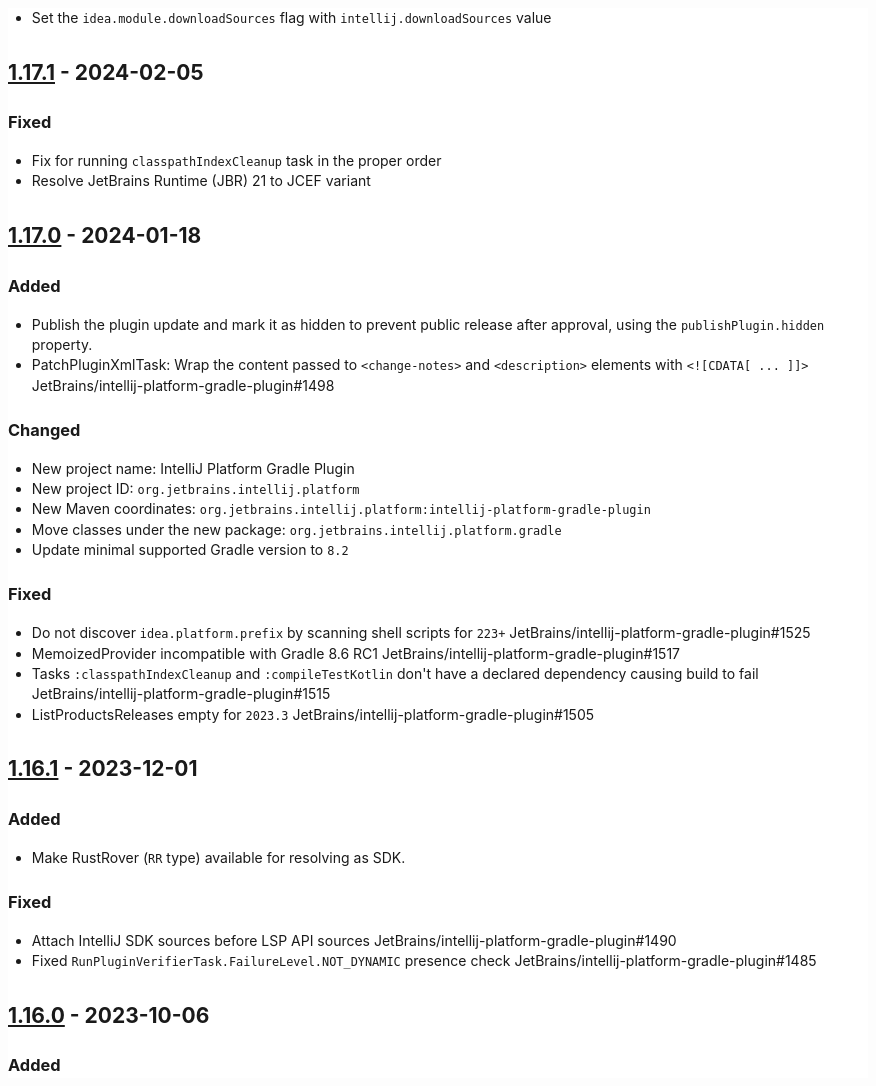 - Set the `idea.module.downloadSources` flag with `intellij.downloadSources` value

## [1.17.1] - 2024-02-05

### Fixed

- Fix for running `classpathIndexCleanup` task in the proper order
- Resolve JetBrains Runtime (JBR) 21 to JCEF variant

## [1.17.0] - 2024-01-18

### Added

- Publish the plugin update and mark it as hidden to prevent public release after approval, using the `publishPlugin.hidden` property.
- PatchPluginXmlTask: Wrap the content passed to `<change-notes>` and `<description>` elements with `<![CDATA[ ... ]]>` JetBrains/intellij-platform-gradle-plugin#1498

### Changed

- New project name: IntelliJ Platform Gradle Plugin
- New project ID: `org.jetbrains.intellij.platform`
- New Maven coordinates: `org.jetbrains.intellij.platform:intellij-platform-gradle-plugin`
- Move classes under the new package: `org.jetbrains.intellij.platform.gradle`
- Update minimal supported Gradle version to `8.2`

### Fixed

- Do not discover `idea.platform.prefix` by scanning shell scripts for `223+` JetBrains/intellij-platform-gradle-plugin#1525
- MemoizedProvider incompatible with Gradle 8.6 RC1 JetBrains/intellij-platform-gradle-plugin#1517
- Tasks `:classpathIndexCleanup` and `:compileTestKotlin` don't have a declared dependency causing build to fail JetBrains/intellij-platform-gradle-plugin#1515
- ListProductsReleases empty for `2023.3` JetBrains/intellij-platform-gradle-plugin#1505

## [1.16.1] - 2023-12-01

### Added

- Make RustRover (`RR` type) available for resolving as SDK.

### Fixed

- Attach IntelliJ SDK sources before LSP API sources JetBrains/intellij-platform-gradle-plugin#1490
- Fixed `RunPluginVerifierTask.FailureLevel.NOT_DYNAMIC` presence check JetBrains/intellij-platform-gradle-plugin#1485

## [1.16.0] - 2023-10-06

### Added


[next]: https://github.com/JetBrains/intellij-platform-gradle-plugin/compare/v2.9.0...HEAD
[2.9.0]: https://github.com/JetBrains/intellij-platform-gradle-plugin/compare/v2.8.0...v2.9.0
[2.8.0]: https://github.com/JetBrains/intellij-platform-gradle-plugin/compare/v2.7.2...v2.8.0
[2.7.2]: https://github.com/JetBrains/intellij-platform-gradle-plugin/compare/v2.7.1...v2.7.2
[2.7.1]: https://github.com/JetBrains/intellij-platform-gradle-plugin/compare/v2.7.0...v2.7.1
[2.7.0]: https://github.com/JetBrains/intellij-platform-gradle-plugin/compare/v2.6.0...v2.7.0
[2.6.0]: https://github.com/JetBrains/intellij-platform-gradle-plugin/compare/v2.5.0...v2.6.0
[2.5.0]: https://github.com/JetBrains/intellij-platform-gradle-plugin/compare/v2.4.0...v2.5.0
[2.4.0]: https://github.com/JetBrains/intellij-platform-gradle-plugin/compare/v2.3.0...v2.4.0
[2.3.0]: https://github.com/JetBrains/intellij-platform-gradle-plugin/compare/v2.2.1...v2.3.0
[2.2.1]: https://github.com/JetBrains/intellij-platform-gradle-plugin/compare/v2.2.0...v2.2.1
[2.2.0]: https://github.com/JetBrains/intellij-platform-gradle-plugin/compare/v2.1.0...v2.2.0
[2.1.0]: https://github.com/JetBrains/intellij-platform-gradle-plugin/compare/v2.0.1...v2.1.0
[2.0.1]: https://github.com/JetBrains/intellij-platform-gradle-plugin/compare/v2.0.0...v2.0.1
[2.0.0]: https://github.com/JetBrains/intellij-platform-gradle-plugin/compare/v2.0.0-rc2...v2.0.0
[2.0.0-rc2]: https://github.com/JetBrains/intellij-platform-gradle-plugin/compare/v2.0.0-rc1...v2.0.0-rc2
[2.0.0-rc1]: https://github.com/JetBrains/intellij-platform-gradle-plugin/compare/v2.0.0-beta9...v2.0.0-rc1
[2.0.0-beta9]: https://github.com/JetBrains/intellij-platform-gradle-plugin/compare/v2.0.0-beta8...v2.0.0-beta9
[2.0.0-beta8]: https://github.com/JetBrains/intellij-platform-gradle-plugin/compare/v2.0.0-beta7...v2.0.0-beta8
[2.0.0-beta7]: https://github.com/JetBrains/intellij-platform-gradle-plugin/compare/v2.0.0-beta6...v2.0.0-beta7
[2.0.0-beta6]: https://github.com/JetBrains/intellij-platform-gradle-plugin/compare/v2.0.0-beta5...v2.0.0-beta6
[2.0.0-beta5]: https://github.com/JetBrains/intellij-platform-gradle-plugin/compare/v2.0.0-beta4...v2.0.0-beta5
[2.0.0-beta4]: https://github.com/JetBrains/intellij-platform-gradle-plugin/compare/v2.0.0-beta3...v2.0.0-beta4
[2.0.0-beta3]: https://github.com/JetBrains/intellij-platform-gradle-plugin/compare/v2.0.0-beta2...v2.0.0-beta3
[2.0.0-beta2]: https://github.com/JetBrains/intellij-platform-gradle-plugin/compare/v2.0.0-beta1...v2.0.0-beta2
[2.0.0-beta1]: https://github.com/JetBrains/intellij-platform-gradle-plugin/compare/v1.17.4...v2.0.0-beta1
[1.17.4]: https://github.com/JetBrains/intellij-platform-gradle-plugin/compare/v1.17.3...v1.17.4
[1.17.3]: https://github.com/JetBrains/intellij-platform-gradle-plugin/compare/v1.17.2...v1.17.3
[1.17.2]: https://github.com/JetBrains/intellij-platform-gradle-plugin/compare/v1.17.1...v1.17.2
[1.17.1]: https://github.com/JetBrains/intellij-platform-gradle-plugin/compare/v1.17.0...v1.17.1
[1.17.0]: https://github.com/JetBrains/intellij-platform-gradle-plugin/compare/v1.16.1...v1.17.0
[1.16.1]: https://github.com/JetBrains/intellij-platform-gradle-plugin/compare/v1.16.0...v1.16.1
[1.16.0]: https://github.com/JetBrains/intellij-platform-gradle-plugin/compare/v1.15.0...v1.16.0
[1.15.0]: https://github.com/JetBrains/intellij-platform-gradle-plugin/compare/v1.14.2...v1.15.0
[1.14.2]: https://github.com/JetBrains/intellij-platform-gradle-plugin/compare/v1.14.1...v1.14.2
[1.14.1]: https://github.com/JetBrains/intellij-platform-gradle-plugin/compare/v1.14.0...v1.14.1
[1.14.0]: https://github.com/JetBrains/intellij-platform-gradle-plugin/compare/v1.13.3...v1.14.0
[1.13.3]: https://github.com/JetBrains/intellij-platform-gradle-plugin/compare/v1.13.2...v1.13.3
[1.13.2]: https://github.com/JetBrains/intellij-platform-gradle-plugin/compare/v1.13.1...v1.13.2
[1.13.1]: https://github.com/JetBrains/intellij-platform-gradle-plugin/compare/v1.13.0...v1.13.1
[1.13.0]: https://github.com/JetBrains/intellij-platform-gradle-plugin/compare/v1.12.0...v1.13.0
[1.12.0]: https://github.com/JetBrains/intellij-platform-gradle-plugin/compare/v1.11.0...v1.12.0
[1.11.0]: https://github.com/JetBrains/intellij-platform-gradle-plugin/compare/v1.10.2...v1.11.0
[1.10.2]: https://github.com/JetBrains/intellij-platform-gradle-plugin/compare/v1.10.1...v1.10.2
[1.10.1]: https://github.com/JetBrains/intellij-platform-gradle-plugin/compare/v1.10.0...v1.10.1
[1.10.0]: https://github.com/JetBrains/intellij-platform-gradle-plugin/compare/v1.9.0...v1.10.0
[1.9.0]: https://github.com/JetBrains/intellij-platform-gradle-plugin/compare/v1.8.1...v1.9.0
[1.8.1]: https://github.com/JetBrains/intellij-platform-gradle-plugin/compare/v1.8.0...v1.8.1
[1.8.0]: https://github.com/JetBrains/intellij-platform-gradle-plugin/compare/v1.7.0...v1.8.0
[1.7.0]: https://github.com/JetBrains/intellij-platform-gradle-plugin/compare/v1.6.0...v1.7.0
[1.6.0]: https://github.com/JetBrains/intellij-platform-gradle-plugin/compare/v1.5.3...v1.6.0
[1.5.3]: https://github.com/JetBrains/intellij-platform-gradle-plugin/compare/v1.5.2...v1.5.3
[1.5.2]: https://github.com/JetBrains/intellij-platform-gradle-plugin/compare/v1.5.1...v1.5.2
[1.5.1]: https://github.com/JetBrains/intellij-platform-gradle-plugin/compare/v1.5.0...v1.5.1
[1.5.0]: https://github.com/JetBrains/intellij-platform-gradle-plugin/compare/v1.4.0...v1.5.0
[1.4.0]: https://github.com/JetBrains/intellij-platform-gradle-plugin/compare/v1.3.1...v1.4.0
[1.3.1]: https://github.com/JetBrains/intellij-platform-gradle-plugin/compare/v1.3.0...v1.3.1
[1.3.0]: https://github.com/JetBrains/intellij-platform-gradle-plugin/compare/v1.2.1...v1.3.0
[1.2.1]: https://github.com/JetBrains/intellij-platform-gradle-plugin/compare/v1.2.0...v1.2.1
[1.2.0]: https://github.com/JetBrains/intellij-platform-gradle-plugin/compare/v1.1.6...v1.2.0
[1.1.6]: https://github.com/JetBrains/intellij-platform-gradle-plugin/compare/v1.1.5...v1.1.6
[1.1.5]: https://github.com/JetBrains/intellij-platform-gradle-plugin/compare/v1.1.4...v1.1.5
[1.1.4]: https://github.com/JetBrains/intellij-platform-gradle-plugin/compare/v1.1.3...v1.1.4
[1.1.3]: https://github.com/JetBrains/intellij-platform-gradle-plugin/compare/v1.1.2...v1.1.3
[1.1.2]: https://github.com/JetBrains/intellij-platform-gradle-plugin/compare/v1.0.0...v1.1.2
[1.0.0]: https://github.com/JetBrains/intellij-platform-gradle-plugin/compare/v0.7.3...v1.0.0
[0.7.3]: https://github.com/JetBrains/intellij-platform-gradle-plugin/compare/v0.7.2...v0.7.3
[0.7.2]: https://github.com/JetBrains/intellij-platform-gradle-plugin/compare/v0.7.1...v0.7.2
[0.7.1]: https://github.com/JetBrains/intellij-platform-gradle-plugin/compare/v0.7.0...v0.7.1
[0.7.0]: https://github.com/JetBrains/intellij-platform-gradle-plugin/compare/v0.6.5...v0.7.0
[0.6.5]: https://github.com/JetBrains/intellij-platform-gradle-plugin/compare/v0.6.4...v0.6.5
[0.6.4]: https://github.com/JetBrains/intellij-platform-gradle-plugin/compare/v0.6.3...v0.6.4
[0.6.3]: https://github.com/JetBrains/intellij-platform-gradle-plugin/compare/v0.6.2...v0.6.3
[0.6.2]: https://github.com/JetBrains/intellij-platform-gradle-plugin/compare/v0.6.1...v0.6.2
[0.6.1]: https://github.com/JetBrains/intellij-platform-gradle-plugin/compare/v0.6.0...v0.6.1
[0.6.0]: https://github.com/JetBrains/intellij-platform-gradle-plugin/compare/v0.5.1...v0.6.0
[0.5.1]: https://github.com/JetBrains/intellij-platform-gradle-plugin/compare/v0.5.0...v0.5.1
[0.5.0]: https://github.com/JetBrains/intellij-platform-gradle-plugin/compare/v0.4.26...v0.5.0
[0.4.26]: https://github.com/JetBrains/intellij-platform-gradle-plugin/compare/v0.4.25...v0.4.26
[0.4.25]: https://github.com/JetBrains/intellij-platform-gradle-plugin/compare/v0.4.24...v0.4.25
[0.4.24]: https://github.com/JetBrains/intellij-platform-gradle-plugin/compare/v0.4.23...v0.4.24
[0.4.23]: https://github.com/JetBrains/intellij-platform-gradle-plugin/compare/v0.4.22...v0.4.23
[0.4.22]: https://github.com/JetBrains/intellij-platform-gradle-plugin/compare/v0.4.21...v0.4.22
[0.4.21]: https://github.com/JetBrains/intellij-platform-gradle-plugin/compare/v0.4.20...v0.4.21
[0.4.20]: https://github.com/JetBrains/intellij-platform-gradle-plugin/compare/v0.4.19...v0.4.20
[0.4.19]: https://github.com/JetBrains/intellij-platform-gradle-plugin/compare/v0.4.18...v0.4.19
[0.4.18]: https://github.com/JetBrains/intellij-platform-gradle-plugin/compare/v0.4.17...v0.4.18
[0.4.17]: https://github.com/JetBrains/intellij-platform-gradle-plugin/compare/v0.4.16...v0.4.17
[0.4.16]: https://github.com/JetBrains/intellij-platform-gradle-plugin/compare/v0.4.15...v0.4.16
[0.4.15]: https://github.com/JetBrains/intellij-platform-gradle-plugin/compare/v0.4.14...v0.4.15
[0.4.14]: https://github.com/JetBrains/intellij-platform-gradle-plugin/compare/v0.4.13...v0.4.14
[0.4.13]: https://github.com/JetBrains/intellij-platform-gradle-plugin/compare/v0.4.12...v0.4.13
[0.4.12]: https://github.com/JetBrains/intellij-platform-gradle-plugin/compare/v0.4.11...v0.4.12
[0.4.11]: https://github.com/JetBrains/intellij-platform-gradle-plugin/compare/v0.4.10...v0.4.11
[0.4.10]: https://github.com/JetBrains/intellij-platform-gradle-plugin/compare/v0.4.9...v0.4.10
[0.4.9]: https://github.com/JetBrains/intellij-platform-gradle-plugin/compare/v0.4.8...v0.4.9
[0.4.8]: https://github.com/JetBrains/intellij-platform-gradle-plugin/compare/v0.4.7...v0.4.8
[0.4.7]: https://github.com/JetBrains/intellij-platform-gradle-plugin/compare/v0.4.6...v0.4.7
[0.4.6]: https://github.com/JetBrains/intellij-platform-gradle-plugin/compare/v0.4.5...v0.4.6
[0.4.5]: https://github.com/JetBrains/intellij-platform-gradle-plugin/compare/v0.4.4...v0.4.5
[0.4.4]: https://github.com/JetBrains/intellij-platform-gradle-plugin/compare/v0.4.3...v0.4.4
[0.4.3]: https://github.com/JetBrains/intellij-platform-gradle-plugin/compare/v0.4.2...v0.4.3
[0.4.2]: https://github.com/JetBrains/intellij-platform-gradle-plugin/compare/v0.4.1...v0.4.2
[0.4.1]: https://github.com/JetBrains/intellij-platform-gradle-plugin/compare/v0.4.0...v0.4.1
[0.4.0]: https://github.com/JetBrains/intellij-platform-gradle-plugin/compare/v0.3.12...v0.4.0
[0.3.12]: https://github.com/JetBrains/intellij-platform-gradle-plugin/compare/v0.3.11...v0.3.12
[0.3.11]: https://github.com/JetBrains/intellij-platform-gradle-plugin/compare/v0.3.10...v0.3.11
[0.3.10]: https://github.com/JetBrains/intellij-platform-gradle-plugin/compare/v0.3.7...v0.3.10
[0.3.7]: https://github.com/JetBrains/intellij-platform-gradle-plugin/compare/v0.3.6...v0.3.7
[0.3.6]: https://github.com/JetBrains/intellij-platform-gradle-plugin/compare/v0.3.5...v0.3.6
[0.3.5]: https://github.com/JetBrains/intellij-platform-gradle-plugin/compare/v0.3.4...v0.3.5
[0.3.4]: https://github.com/JetBrains/intellij-platform-gradle-plugin/compare/v0.3.3...v0.3.4
[0.3.3]: https://github.com/JetBrains/intellij-platform-gradle-plugin/compare/v0.3.2...v0.3.3
[0.3.2]: https://github.com/JetBrains/intellij-platform-gradle-plugin/compare/v0.3.1...v0.3.2
[0.3.1]: https://github.com/JetBrains/intellij-platform-gradle-plugin/compare/v0.3.0...v0.3.1
[0.3.0]: https://github.com/JetBrains/intellij-platform-gradle-plugin/compare/v0.2.20...v0.3.0
[0.2.20]: https://github.com/JetBrains/intellij-platform-gradle-plugin/compare/v0.2.19...v0.2.20
[0.2.19]: https://github.com/JetBrains/intellij-platform-gradle-plugin/compare/v0.2.18...v0.2.19
[0.2.18]: https://github.com/JetBrains/intellij-platform-gradle-plugin/compare/v0.2.17...v0.2.18
[0.2.17]: https://github.com/JetBrains/intellij-platform-gradle-plugin/compare/v0.2.16...v0.2.17
[0.2.16]: https://github.com/JetBrains/intellij-platform-gradle-plugin/compare/v0.2.15...v0.2.16
[0.2.15]: https://github.com/JetBrains/intellij-platform-gradle-plugin/compare/v0.2.14...v0.2.15
[0.2.14]: https://github.com/JetBrains/intellij-platform-gradle-plugin/compare/v0.2.13...v0.2.14
[0.2.13]: https://github.com/JetBrains/intellij-platform-gradle-plugin/compare/v0.2.12...v0.2.13
[0.2.12]: https://github.com/JetBrains/intellij-platform-gradle-plugin/compare/v0.2.11...v0.2.12
[0.2.11]: https://github.com/JetBrains/intellij-platform-gradle-plugin/compare/v0.2.10...v0.2.11
[0.2.10]: https://github.com/JetBrains/intellij-platform-gradle-plugin/compare/v0.2.9...v0.2.10
[0.2.9]: https://github.com/JetBrains/intellij-platform-gradle-plugin/compare/v0.2.8...v0.2.9
[0.2.8]: https://github.com/JetBrains/intellij-platform-gradle-plugin/compare/v0.2.7...v0.2.8
[0.2.7]: https://github.com/JetBrains/intellij-platform-gradle-plugin/compare/v0.2.6...v0.2.7
[0.2.6]: https://github.com/JetBrains/intellij-platform-gradle-plugin/compare/v0.2.5...v0.2.6
[0.2.5]: https://github.com/JetBrains/intellij-platform-gradle-plugin/compare/v0.2.4...v0.2.5
[0.2.4]: https://github.com/JetBrains/intellij-platform-gradle-plugin/compare/v0.2.3...v0.2.4
[0.2.3]: https://github.com/JetBrains/intellij-platform-gradle-plugin/compare/v0.2.2...v0.2.3
[0.2.2]: https://github.com/JetBrains/intellij-platform-gradle-plugin/compare/v0.2.1...v0.2.2
[0.2.1]: https://github.com/JetBrains/intellij-platform-gradle-plugin/compare/v0.2.0...v0.2.1
[0.2.0]: https://github.com/JetBrains/intellij-platform-gradle-plugin/compare/v0.1.10...v0.2.0
[0.1.10]: https://github.com/JetBrains/intellij-platform-gradle-plugin/compare/v0.1.9...v0.1.10
[0.1.9]: https://github.com/JetBrains/intellij-platform-gradle-plugin/compare/v0.1.6...v0.1.9
[0.1.6]: https://github.com/JetBrains/intellij-platform-gradle-plugin/compare/v0.1.4...v0.1.6
[0.1.4]: https://github.com/JetBrains/intellij-platform-gradle-plugin/compare/v0.1.0...v0.1.4
[0.1.0]: https://github.com/JetBrains/intellij-platform-gradle-plugin/compare/v0.0.41...v0.1.0
[0.0.41]: https://github.com/JetBrains/intellij-platform-gradle-plugin/compare/v0.0.39...v0.0.41
[0.0.39]: https://github.com/JetBrains/intellij-platform-gradle-plugin/compare/v0.0.37...v0.0.39
[0.0.37]: https://github.com/JetBrains/intellij-platform-gradle-plugin/compare/v0.0.35...v0.0.37
[0.0.35]: https://github.com/JetBrains/intellij-platform-gradle-plugin/compare/v0.0.34...v0.0.35
[0.0.34]: https://github.com/JetBrains/intellij-platform-gradle-plugin/compare/v0.0.33...v0.0.34
[0.0.33]: https://github.com/JetBrains/intellij-platform-gradle-plugin/compare/v0.0.32...v0.0.33
[0.0.32]: https://github.com/JetBrains/intellij-platform-gradle-plugin/compare/v0.0.30...v0.0.32
[0.0.30]: https://github.com/JetBrains/intellij-platform-gradle-plugin/compare/v0.0.29...v0.0.30
[0.0.29]: https://github.com/JetBrains/intellij-platform-gradle-plugin/compare/v0.0.28...v0.0.29
[0.0.28]: https://github.com/JetBrains/intellij-platform-gradle-plugin/compare/v0.0.27...v0.0.28
[0.0.27]: https://github.com/JetBrains/intellij-platform-gradle-plugin/compare/v0.0.25...v0.0.27
[0.0.25]: https://github.com/JetBrains/intellij-platform-gradle-plugin/compare/v0.0.21...v0.0.25
[0.0.21]: https://github.com/JetBrains/intellij-platform-gradle-plugin/compare/v0.0.10...v0.0.21
[0.0.10]: https://github.com/JetBrains/intellij-platform-gradle-plugin/commits/v0.0.10